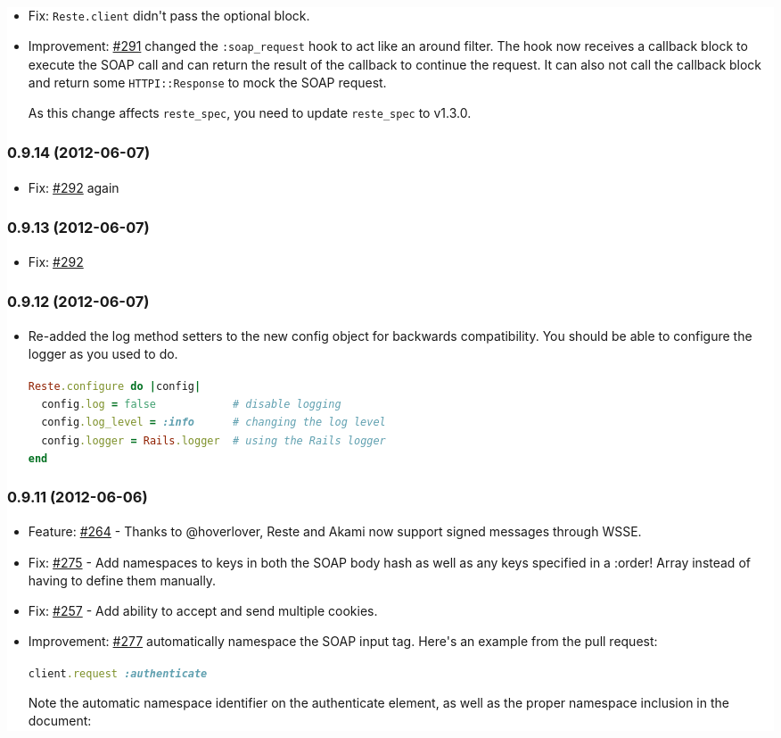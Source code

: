 * Fix: `Reste.client` didn't pass the optional block.

* Improvement: [#291](https://github.com/resterb/reste/issues/291) changed the `:soap_request` hook to act
  like an around filter. The hook now receives a callback block to execute the SOAP call and can return
  the result of the callback to continue the request. It can also not call the callback block and return
  some `HTTPI::Response` to mock the SOAP request.

    As this change affects `reste_spec`, you need to update `reste_spec` to v1.3.0.

### 0.9.14 (2012-06-07)

* Fix: [#292](https://github.com/resterb/reste/issues/292) again

### 0.9.13 (2012-06-07)

* Fix: [#292](https://github.com/resterb/reste/issues/292)

### 0.9.12 (2012-06-07)

* Re-added the log method setters to the new config object for backwards compatibility.
  You should be able to configure the logger as you used to do.

    ``` ruby
    Reste.configure do |config|
      config.log = false            # disable logging
      config.log_level = :info      # changing the log level
      config.logger = Rails.logger  # using the Rails logger
    end
    ```

### 0.9.11 (2012-06-06)

* Feature: [#264](https://github.com/resterb/reste/pull/264) - Thanks to @hoverlover, Reste and Akami now support
  signed messages through WSSE.

* Fix: [#275](https://github.com/resterb/reste/pull/275) - Add namespaces to keys in both the SOAP body hash as well
  as any keys specified in a :order! Array instead of having to define them manually.

* Fix: [#257](https://github.com/resterb/reste/issues/257) - Add ability to accept and send multiple cookies.

* Improvement: [#277](https://github.com/resterb/reste/pull/277) automatically namespace the SOAP input tag.
  Here's an example from the pull request:

    ``` ruby
    client.request :authenticate
    ```

    Note the automatic namespace identifier on the authenticate element, as well as the proper namespace inclusion
    in the document:
